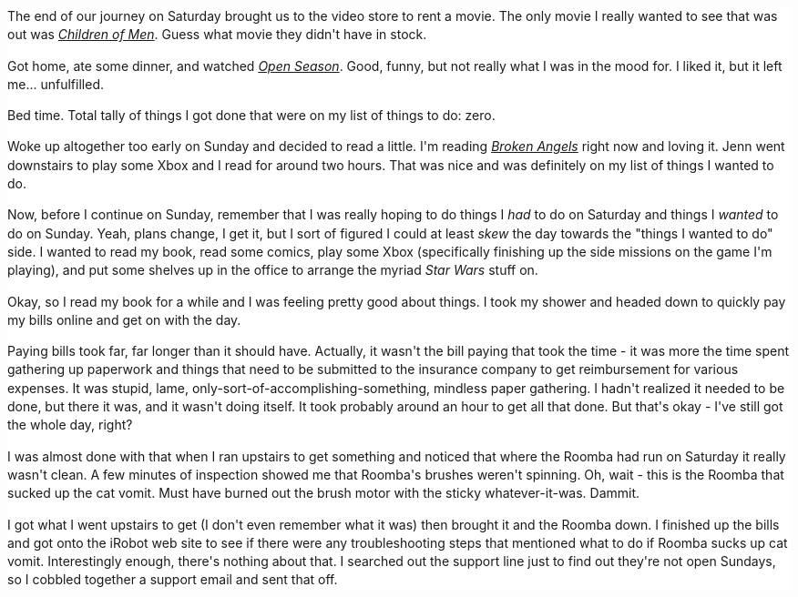  The end of our journey on Saturday brought us to the video store to
rent a movie. The only movie I really wanted to see that was out was
[*Children of
Men*](http://www.amazon.com/exec/obidos/ASIN/B000N6TX1I/mhsvortex).
Guess what movie they didn't have in stock.
 
 Got home, ate some dinner, and watched [*Open
Season*](http://www.amazon.com/exec/obidos/ASIN/B000L22SG6/mhsvortex).
Good, funny, but not really what I was in the mood for. I liked it, but
it left me... unfulfilled.
 
 Bed time. Total tally of things I got done that were on my list of
things to do: zero.
 
 Woke up altogether too early on Sunday and decided to read a little.
I'm reading [*Broken
Angels*](http://www.amazon.com/exec/obidos/ASIN/0345457714/mhsvortex)
right now and loving it. Jenn went downstairs to play some Xbox and I
read for around two hours. That was nice and was definitely on my list
of things I wanted to do.
 
 Now, before I continue on Sunday, remember that I was really hoping to
do things I *had* to do on Saturday and things I *wanted* to do on
Sunday. Yeah, plans change, I get it, but I sort of figured I could at
least *skew* the day towards the "things I wanted to do" side. I wanted
to read my book, read some comics, play some Xbox (specifically
finishing up the side missions on the game I'm playing), and put some
shelves up in the office to arrange the myriad *Star Wars* stuff on.
 
 Okay, so I read my book for a while and I was feeling pretty good about
things. I took my shower and headed down to quickly pay my bills online
and get on with the day.
 
 Paying bills took far, far longer than it should have. Actually, it
wasn't the bill paying that took the time - it was more the time spent
gathering up paperwork and things that need to be submitted to the
insurance company to get reimbursement for various expenses. It was
stupid, lame, only-sort-of-accomplishing-something, mindless paper
gathering. I hadn't realized it needed to be done, but there it was, and
it wasn't doing itself. It took probably around an hour to get all that
done. But that's okay - I've still got the whole day, right?
 
 I was almost done with that when I ran upstairs to get something and
noticed that where the Roomba had run on Saturday it really wasn't
clean. A few minutes of inspection showed me that Roomba's brushes
weren't spinning. Oh, wait - this is the Roomba that sucked up the cat
vomit. Must have burned out the brush motor with the sticky
whatever-it-was. Dammit.
 
 I got what I went upstairs to get (I don't even remember what it was)
then brought it and the Roomba down. I finished up the bills and got
onto the iRobot web site to see if there were any troubleshooting steps
that mentioned what to do if Roomba sucks up cat vomit. Interestingly
enough, there's nothing about that. I searched out the support line just
to find out they're not open Sundays, so I cobbled together a support
email and sent that off.
 